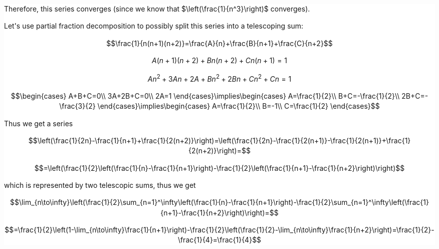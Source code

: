 Therefore, this series converges (since we know that $\left(\frac{1}{n^3}\right)$ converges).

Let's use partial fraction decomposition to possibly split this series into a telescoping sum:

$$\frac{1}{n(n+1)(n+2)}=\frac{A}{n}+\frac{B}{n+1}+\frac{C}{n+2}$$

$$A(n+1)(n+2)+Bn(n+2)+Cn(n+1)=1$$

$$An^2+3An+2A+Bn^2+2Bn+Cn^2+Cn=1$$

$$\begin{cases}
    A+B+C=0\\
    3A+2B+C=0\\
    2A=1
\end{cases}\implies\begin{cases}
    A=\frac{1}{2}\\
    B+C=-\frac{1}{2}\\
    2B+C=-\frac{3}{2}
\end{cases}\implies\begin{cases}
    A=\frac{1}{2}\\
    B=-1\\
    C=\frac{1}{2}
\end{cases}$$

Thus we get a series

$$\left(\frac{1}{2n}-\frac{1}{n+1}+\frac{1}{2(n+2)}\right)=\left(\frac{1}{2n}-\frac{1}{2(n+1)}-\frac{1}{2(n+1)}+\frac{1}{2(n+2)}\right)=$$

$$=\left(\frac{1}{2}\left(\frac{1}{n}-\frac{1}{n+1}\right)-\frac{1}{2}\left(\frac{1}{n+1}-\frac{1}{n+2}\right)\right)$$

which is represented by two telescopic sums, thus we get 

$$\lim_{n\to\infty}\left(\frac{1}{2}\sum_{n=1}^\infty\left(\frac{1}{n}-\frac{1}{n+1}\right)-\frac{1}{2}\sum_{n=1}^\infty\left(\frac{1}{n+1}-\frac{1}{n+2}\right)\right)=$$

$$=\frac{1}{2}\left(1-\lim_{n\to\infty}\frac{1}{n+1}\right)-\frac{1}{2}\left(\frac{1}{2}-\lim_{n\to\infty}\frac{1}{n+2}\right)=\frac{1}{2}-\frac{1}{4}=\frac{1}{4}$$